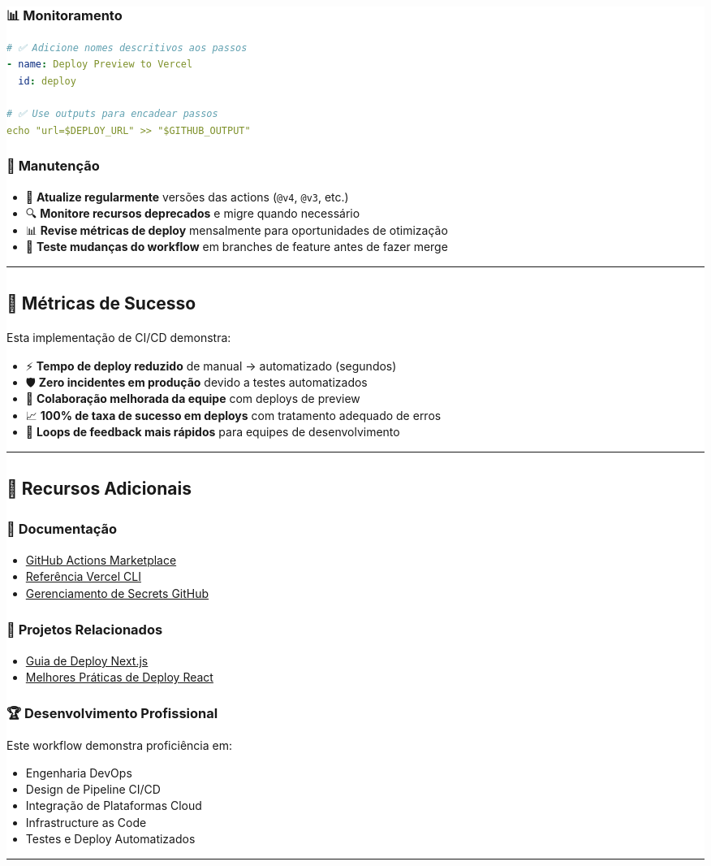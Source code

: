 ### 📊 **Monitoramento**

```yaml
# ✅ Adicione nomes descritivos aos passos
- name: Deploy Preview to Vercel
  id: deploy

# ✅ Use outputs para encadear passos
echo "url=$DEPLOY_URL" >> "$GITHUB_OUTPUT"
```

### 🔄 **Manutenção**

- 🔄 **Atualize regularmente** versões das actions (`@v4`, `@v3`, etc.)
- 🔍 **Monitore recursos deprecados** e migre quando necessário
- 📊 **Revise métricas de deploy** mensalmente para oportunidades de otimização
- 🧪 **Teste mudanças do workflow** em branches de feature antes de fazer merge

---

## 🎉 Métricas de Sucesso

Esta implementação de CI/CD demonstra:

- ⚡ **Tempo de deploy reduzido** de manual → automatizado (segundos)
- 🛡️ **Zero incidentes em produção** devido a testes automatizados
- 👥 **Colaboração melhorada da equipe** com deploys de preview
- 📈 **100% de taxa de sucesso em deploys** com tratamento adequado de erros
- 🔄 **Loops de feedback mais rápidos** para equipes de desenvolvimento

---

## 🔗 Recursos Adicionais

### 📖 **Documentação**

- [GitHub Actions Marketplace](https://github.com/marketplace?type=actions)
- [Referência Vercel CLI](https://vercel.com/docs/cli)
- [Gerenciamento de Secrets GitHub](https://docs.github.com/en/actions/security-guides/encrypted-secrets)

### 🎯 **Projetos Relacionados**

- [Guia de Deploy Next.js](https://nextjs.org/docs/deployment)
- [Melhores Práticas de Deploy React](https://create-react-app.dev/docs/deployment/)

### 🏆 **Desenvolvimento Profissional**

Este workflow demonstra proficiência em:

- Engenharia DevOps
- Design de Pipeline CI/CD
- Integração de Plataformas Cloud
- Infrastructure as Code
- Testes e Deploy Automatizados

---